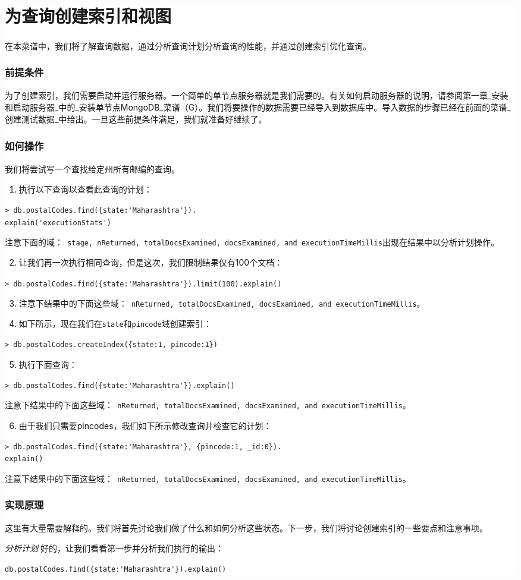 # 为查询创建索引和视图

在本菜谱中，我们将了解查询数据，通过分析查询计划分析查询的性能，并通过创建索引优化查询。


### 前提条件
为了创建索引，我们需要启动并运行服务器。一个简单的单节点服务器就是我们需要的。有关如何启动服务器的说明，请参阅第一章_安装和启动服务器_中的_安装单节点MongoDB_菜谱（G）。我们将要操作的数据需要已经导入到数据库中。导入数据的步骤已经在前面的菜谱_创建测试数据_中给出。一旦这些前提条件满足，我们就准备好继续了。


### 如何操作
我们将尝试写一个查找给定州所有邮编的查询。
1. 执行以下查询以查看此查询的计划：
```
> db.postalCodes.find({state:'Maharashtra'}).
explain('executionStats')
```
注意下面的域：` stage, nReturned, totalDocsExamined,
docsExamined, and executionTimeMillis`出现在结果中以分析计划操作。

2. 让我们再一次执行相同查询，但是这次，我们限制结果仅有100个文档：
```
> db.postalCodes.find({state:'Maharashtra'}).limit(100).explain()
```

3. 注意下结果中的下面这些域：` nReturned, totalDocsExamined,
docsExamined, and executionTimeMillis`。

4. 如下所示，现在我们在`state`和`pincode`域创建索引：
```
> db.postalCodes.createIndex({state:1, pincode:1})
```

5. 执行下面查询：
```
> db.postalCodes.find({state:'Maharashtra'}).explain()
```
注意下结果中的下面这些域：` nReturned, totalDocsExamined,
docsExamined, and executionTimeMillis`。

6. 由于我们只需要pincodes，我们如下所示修改查询并检查它的计划：
```
> db.postalCodes.find({state:'Maharashtra'}, {pincode:1, _id:0}).
explain()
```
注意下结果中的下面这些域：` nReturned, totalDocsExamined,
docsExamined, and executionTimeMillis`。

### 实现原理
这里有大量需要解释的。我们将首先讨论我们做了什么和如何分析这些状态。下一步，我们将讨论创建索引的一些要点和注意事项。

*分析计划*
好的，让我们看看第一步并分析我们执行的输出：
```
db.postalCodes.find({state:'Maharashtra'}).explain()
```
